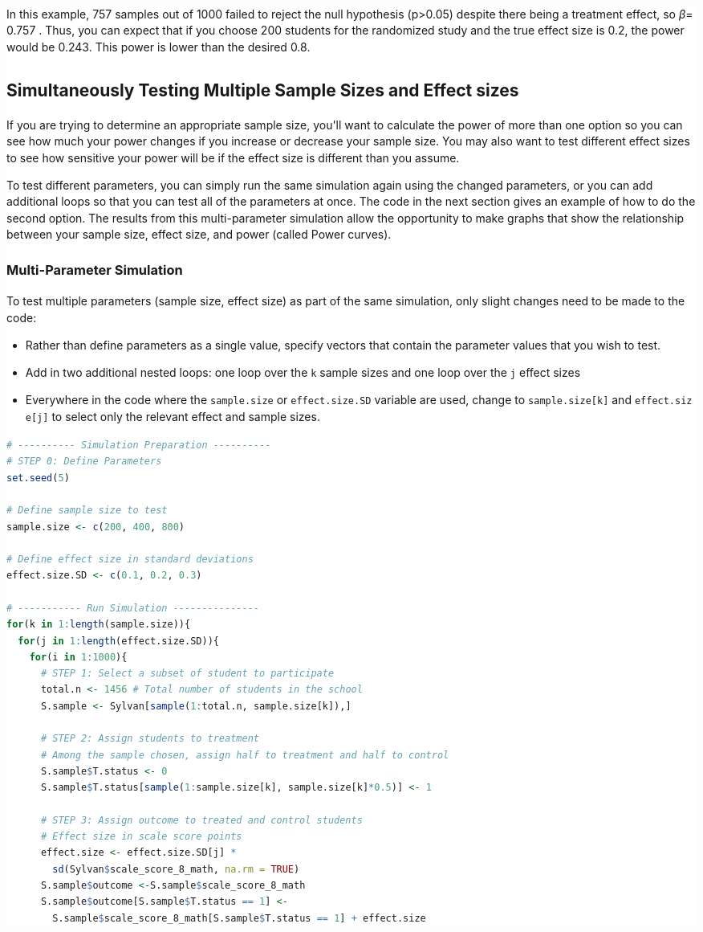 In this example, 757 samples out of 1000 failed to reject the null hypothesis (p>0.05) despite there being a treatment effect, so $\beta =$ 0.757 . Thus, you can expect that if you choose 200 students for the randomized study and the true effect size is 0.2, the power would be 0.243. This power is lower than the desired 0.8. 

## Simultaneously Testing Multiple Sample Sizes and Effect sizes

If you are trying to determine an appropriate sample size, you'll want to calculate the power of more than one option so you can see how much your power changes if you increase or decrease your sample size. You may also want to test different effect sizes to see how sensitive your power will be if the effect size is different than you assume. 

To test different parameters, you can simply run the same simulation again using the changed parameters, or you can add additional loops so that you can test all of the parameters at once.  The code in the next section gives an example of how to do the second option. The results from this multi-parameter simulation allow the opportunity to make graphs that show the relationship between your sample size, effect size, and power (called Power curves).

### Multi-Parameter Simulation

To test multiple parameters (sample size, effect size) as part of the same simulation, only slight changes need to be made to the code: 

- Rather than define parameters as a single value, specify vectors that contain the parameter values that you wish to test.

- Add in two additional nested loops: one loop over the `k` sample sizes and one loop over the `j` effect sizes

- Everywhere in the code where the `sample.size` or `effect.size.SD` variable are used, change to `sample.size[k]` and `effect.size[j]` to select only the relevant effect and sample sizes.





```r
# ---------- Simulation Preparation ----------
# STEP 0: Define Parameters
set.seed(5)

# Define sample size to test
sample.size <- c(200, 400, 800)

# Define effect size in standard deviations
effect.size.SD <- c(0.1, 0.2, 0.3) 

# ----------- Run Simulation ---------------
for(k in 1:length(sample.size)){
  for(j in 1:length(effect.size.SD)){
    for(i in 1:1000){
      # STEP 1: Select a subset of student to participate
      total.n <- 1456 # Total number of students in the school
      S.sample <- Sylvan[sample(1:total.n, sample.size[k]),]
      
      # STEP 2: Assign students to treatment
      # Among the sample chosen, assign half to treatment and half to control
      S.sample$T.status <- 0 
      S.sample$T.status[sample(1:sample.size[k], sample.size[k]*0.5)] <- 1
      
      # STEP 3: Assign outcome to treated and control students
      # Effect size in scale score points
      effect.size <- effect.size.SD[j] * 
        sd(Sylvan$scale_score_8_math, na.rm = TRUE) 
      S.sample$outcome <-S.sample$scale_score_8_math
      S.sample$outcome[S.sample$T.status == 1] <-
        S.sample$scale_score_8_math[S.sample$T.status == 1] + effect.size
```